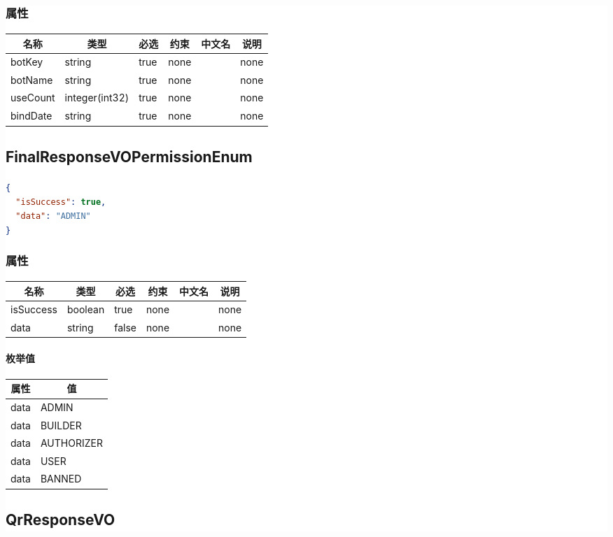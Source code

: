 ### 属性

|名称|类型|必选|约束|中文名|说明|
|---|---|---|---|---|---|
|botKey|string|true|none||none|
|botName|string|true|none||none|
|useCount|integer(int32)|true|none||none|
|bindDate|string|true|none||none|

<h2 id="tocS_FinalResponseVOPermissionEnum">FinalResponseVOPermissionEnum</h2>

<a id="schemafinalresponsevopermissionenum"></a>
<a id="schema_FinalResponseVOPermissionEnum"></a>
<a id="tocSfinalresponsevopermissionenum"></a>
<a id="tocsfinalresponsevopermissionenum"></a>

```json
{
  "isSuccess": true,
  "data": "ADMIN"
}

```

### 属性

|名称|类型|必选|约束|中文名|说明|
|---|---|---|---|---|---|
|isSuccess|boolean|true|none||none|
|data|string|false|none||none|

#### 枚举值

|属性|值|
|---|---|
|data|ADMIN|
|data|BUILDER|
|data|AUTHORIZER|
|data|USER|
|data|BANNED|

<h2 id="tocS_QrResponseVO">QrResponseVO</h2>

<a id="schemaqrresponsevo"></a>
<a id="schema_QrResponseVO"></a>
<a id="tocSqrresponsevo"></a>
<a id="tocsqrresponsevo"></a>

